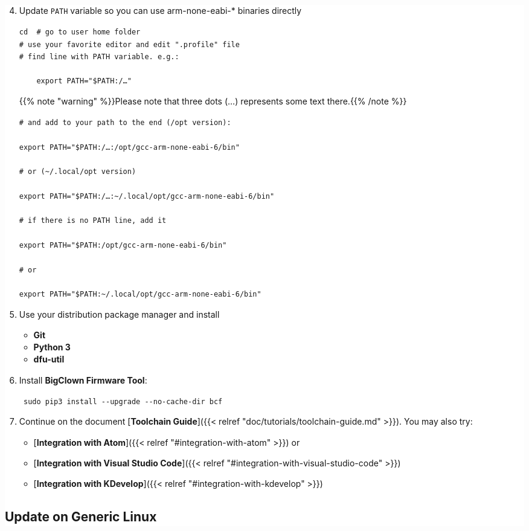 4. Update `PATH` variable so you can use arm-none-eabi-* binaries directly

    ```shell
    cd  # go to user home folder
    # use your favorite editor and edit ".profile" file
    # find line with PATH variable. e.g.:

        export PATH="$PATH:/…"
    ```

    {{% note "warning" %}}Please note that three dots (…) represents some text there.{{% /note %}}

    ```shell
    # and add to your path to the end (/opt version):

    export PATH="$PATH:/…:/opt/gcc-arm-none-eabi-6/bin"

    # or (~/.local/opt version)

    export PATH="$PATH:/…:~/.local/opt/gcc-arm-none-eabi-6/bin"

    # if there is no PATH line, add it

    export PATH="$PATH:/opt/gcc-arm-none-eabi-6/bin"

    # or

    export PATH="$PATH:~/.local/opt/gcc-arm-none-eabi-6/bin"
    ```

5. Use your distribution package manager and install

    * **Git**
    * **Python 3**
    * **dfu-util**

6. Install **BigClown Firmware Tool**:

        sudo pip3 install --upgrade --no-cache-dir bcf

7. Continue on the document [**Toolchain Guide**]({{< relref "doc/tutorials/toolchain-guide.md" >}}). You may also try:

    * [**Integration with Atom**]({{< relref "#integration-with-atom" >}}) or

    * [**Integration with Visual Studio Code**]({{< relref "#integration-with-visual-studio-code" >}})

    * [**Integration with KDevelop**]({{< relref "#integration-with-kdevelop" >}})

## Update on Generic Linux
